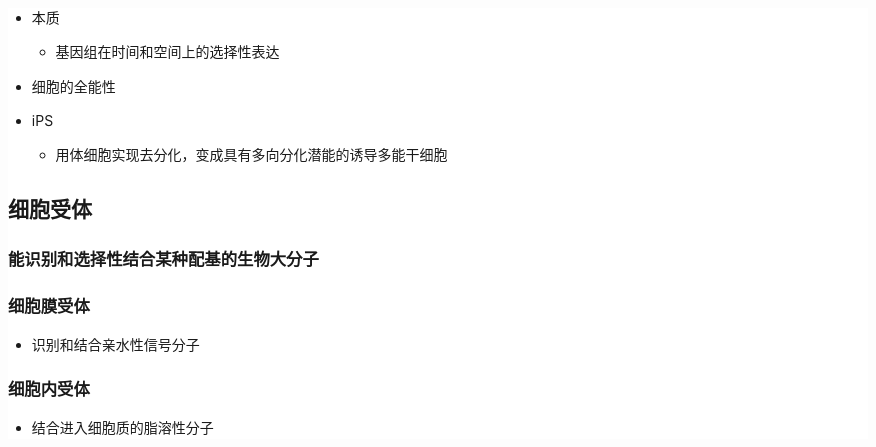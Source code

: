- 本质

	- 基因组在时间和空间上的选择性表达

- 细胞的全能性

- iPS

	- 用体细胞实现去分化，变成具有多向分化潜能的诱导多能干细胞

## 细胞受体

### 能识别和选择性结合某种配基的生物大分子

### 细胞膜受体

- 识别和结合亲水性信号分子

### 细胞内受体

- 结合进入细胞质的脂溶性分子

